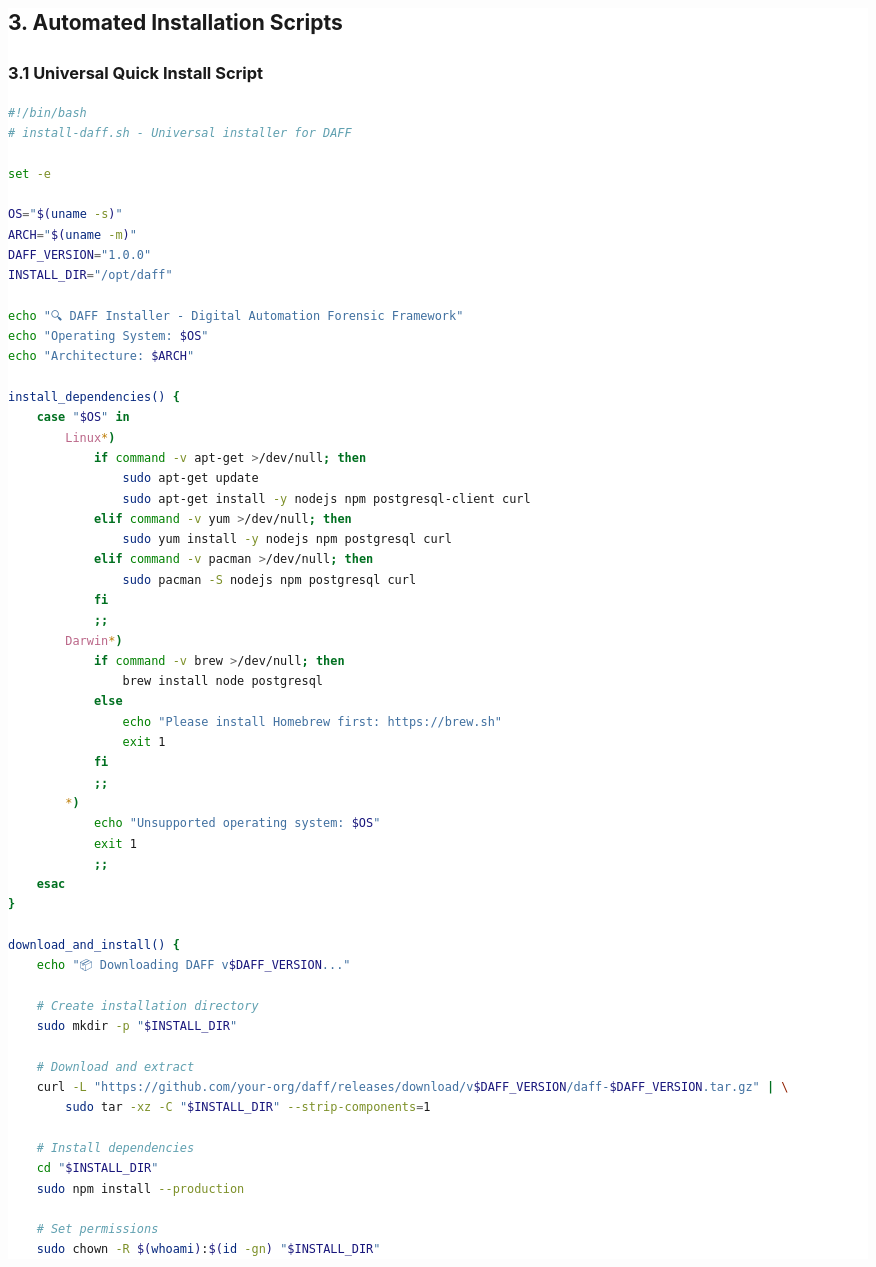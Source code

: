 ## 3. Automated Installation Scripts

### 3.1 Universal Quick Install Script

```bash
#!/bin/bash
# install-daff.sh - Universal installer for DAFF

set -e

OS="$(uname -s)"
ARCH="$(uname -m)"
DAFF_VERSION="1.0.0"
INSTALL_DIR="/opt/daff"

echo "🔍 DAFF Installer - Digital Automation Forensic Framework"
echo "Operating System: $OS"
echo "Architecture: $ARCH"

install_dependencies() {
    case "$OS" in
        Linux*)
            if command -v apt-get >/dev/null; then
                sudo apt-get update
                sudo apt-get install -y nodejs npm postgresql-client curl
            elif command -v yum >/dev/null; then
                sudo yum install -y nodejs npm postgresql curl
            elif command -v pacman >/dev/null; then
                sudo pacman -S nodejs npm postgresql curl
            fi
            ;;
        Darwin*)
            if command -v brew >/dev/null; then
                brew install node postgresql
            else
                echo "Please install Homebrew first: https://brew.sh"
                exit 1
            fi
            ;;
        *)
            echo "Unsupported operating system: $OS"
            exit 1
            ;;
    esac
}

download_and_install() {
    echo "📦 Downloading DAFF v$DAFF_VERSION..."
    
    # Create installation directory
    sudo mkdir -p "$INSTALL_DIR"
    
    # Download and extract
    curl -L "https://github.com/your-org/daff/releases/download/v$DAFF_VERSION/daff-$DAFF_VERSION.tar.gz" | \
        sudo tar -xz -C "$INSTALL_DIR" --strip-components=1
    
    # Install dependencies
    cd "$INSTALL_DIR"
    sudo npm install --production
    
    # Set permissions
    sudo chown -R $(whoami):$(id -gn) "$INSTALL_DIR"
```